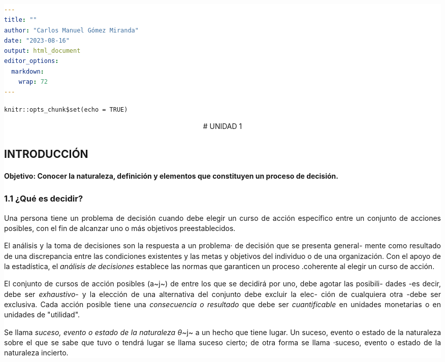 ```yaml
---
title: "" 
author: "Carlos Manuel Gómez Miranda"
date: "2023-08-16"
output: html_document
editor_options: 
  markdown: 
    wrap: 72
---
```


```{r setup, include=FALSE}
knitr::opts_chunk$set(echo = TRUE)

```
<center> 
# UNIDAD 1 
</center>

<div style="text-align: justify">


## INTRODUCCIÓN

**Objetivo: Conocer la naturaleza, definición y elementos que constituyen
un proceso de decisión.**

### 1.1 ¿Qué es decidir?

Una persona tiene un problema de decisión cuando debe elegir un curso de
acción específico entre un conjunto de acciones posibles, con el fin de
alcanzar uno o más objetivos preestablecidos.

El análisis y la toma de
decisiones son la respuesta a un problema· de decisión que se presenta
general- mente como resultado de una discrepancia entre las condiciones
existentes y las metas y objetivos del individuo o de una organización. Con el apoyo de la estadística, el  *análisis de decisiones*
establece las normas que garanticen un proceso .coherente al elegir un
curso de acción.

El conjunto de cursos de acción posibles (a~j~) de entre
los que se decidirá por uno, debe agotar las posibili- dades -es decir,
debe ser *exhaustivo*- y la elección de una alternativa del conjunto debe
excluir la elec- ción de cualquiera otra -debe ser exclusiva. Cada
acción posible tiene una *consecuencia o resultado* que debe ser
*cuantificable* en unidades monetarias o en unidades de "utilidad". 


Se llama *suceso, evento o estado de la naturaleza* $\theta$~j~ a un hecho que tiene
lugar. Un suceso, evento o estado de la naturaleza sobre el que se sabe
que tuvo o tendrá lugar se llama suceso cierto; de otra forma se llama
·suceso, evento o estado de la naturaleza incierto. 
